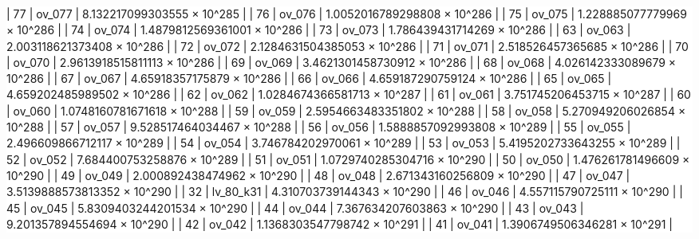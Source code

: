| 77 | ov_077 | 8.132217099303555 × 10^285 |
| 76 | ov_076 | 1.0052016789298808 × 10^286 |
| 75 | ov_075 | 1.228885077779969 × 10^286 |
| 74 | ov_074 | 1.4879812569361001 × 10^286 |
| 73 | ov_073 | 1.786439431714269 × 10^286 |
| 63 | ov_063 | 2.003118621373408 × 10^286 |
| 72 | ov_072 | 2.1284631504385053 × 10^286 |
| 71 | ov_071 | 2.518526457365685 × 10^286 |
| 70 | ov_070 | 2.9613918515811113 × 10^286 |
| 69 | ov_069 | 3.4621301458730912 × 10^286 |
| 68 | ov_068 | 4.026142333089679 × 10^286 |
| 67 | ov_067 | 4.65918357175879 × 10^286 |
| 66 | ov_066 | 4.659187290759124 × 10^286 |
| 65 | ov_065 | 4.659202485989502 × 10^286 |
| 62 | ov_062 | 1.0284674366581713 × 10^287 |
| 61 | ov_061 | 3.751745206453715 × 10^287 |
| 60 | ov_060 | 1.0748160781671618 × 10^288 |
| 59 | ov_059 | 2.5954663483351802 × 10^288 |
| 58 | ov_058 | 5.270949206026854 × 10^288 |
| 57 | ov_057 | 9.528517464034467 × 10^288 |
| 56 | ov_056 | 1.5888857092993808 × 10^289 |
| 55 | ov_055 | 2.496609866712117 × 10^289 |
| 54 | ov_054 | 3.746784202970061 × 10^289 |
| 53 | ov_053 | 5.4195202733643255 × 10^289 |
| 52 | ov_052 | 7.684400753258876 × 10^289 |
| 51 | ov_051 | 1.0729740285304716 × 10^290 |
| 50 | ov_050 | 1.476261781496609 × 10^290 |
| 49 | ov_049 | 2.000892438474962 × 10^290 |
| 48 | ov_048 | 2.671343160256809 × 10^290 |
| 47 | ov_047 | 3.5139888573813352 × 10^290 |
| 32 | lv_80_k31 | 4.310703739144343 × 10^290 |
| 46 | ov_046 | 4.557115790725111 × 10^290 |
| 45 | ov_045 | 5.8309403244201534 × 10^290 |
| 44 | ov_044 | 7.367634207603863 × 10^290 |
| 43 | ov_043 | 9.201357894554694 × 10^290 |
| 42 | ov_042 | 1.1368303547798742 × 10^291 |
| 41 | ov_041 | 1.3906749506346281 × 10^291 |